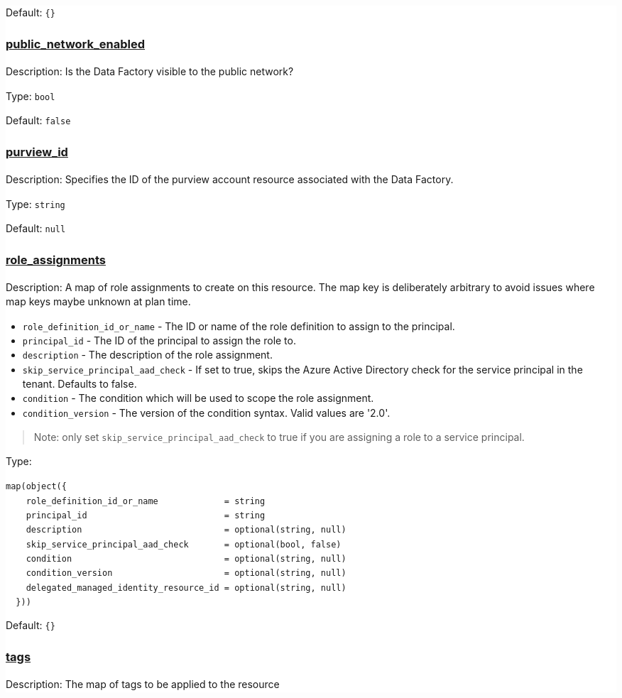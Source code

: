 Default: `{}`

### <a name="input_public_network_enabled"></a> [public\_network\_enabled](#input\_public\_network\_enabled)

Description: Is the Data Factory visible to the public network?

Type: `bool`

Default: `false`

### <a name="input_purview_id"></a> [purview\_id](#input\_purview\_id)

Description: Specifies the ID of the purview account resource associated with the Data Factory.

Type: `string`

Default: `null`

### <a name="input_role_assignments"></a> [role\_assignments](#input\_role\_assignments)

Description: A map of role assignments to create on this resource. The map key is deliberately arbitrary to avoid issues where map keys maybe unknown at plan time.

- `role_definition_id_or_name` - The ID or name of the role definition to assign to the principal.
- `principal_id` - The ID of the principal to assign the role to.
- `description` - The description of the role assignment.
- `skip_service_principal_aad_check` - If set to true, skips the Azure Active Directory check for the service principal in the tenant. Defaults to false.
- `condition` - The condition which will be used to scope the role assignment.
- `condition_version` - The version of the condition syntax. Valid values are '2.0'.

> Note: only set `skip_service_principal_aad_check` to true if you are assigning a role to a service principal.

Type:

```hcl
map(object({
    role_definition_id_or_name             = string
    principal_id                           = string
    description                            = optional(string, null)
    skip_service_principal_aad_check       = optional(bool, false)
    condition                              = optional(string, null)
    condition_version                      = optional(string, null)
    delegated_managed_identity_resource_id = optional(string, null)
  }))
```

Default: `{}`

### <a name="input_tags"></a> [tags](#input\_tags)

Description: The map of tags to be applied to the resource

